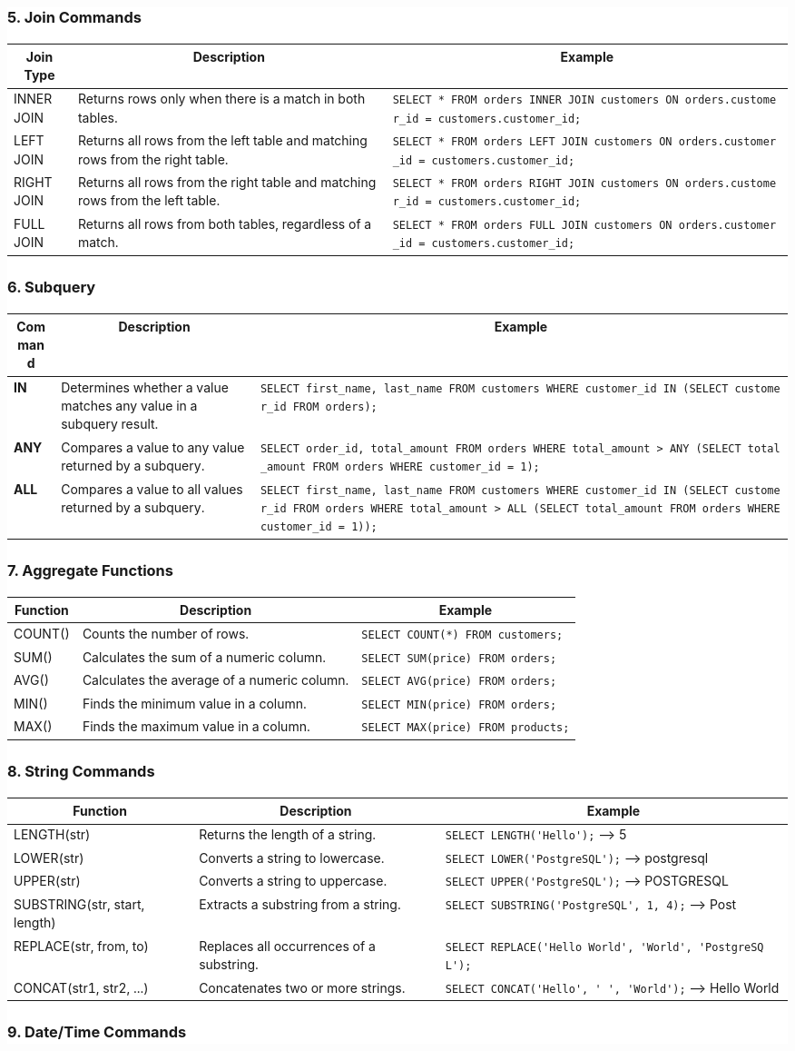 ### 5. Join Commands

| Join Type  | Description                                                                  | Example                                                                                    |
| ---------- | ---------------------------------------------------------------------------- | ------------------------------------------------------------------------------------------ |
| INNER JOIN | Returns rows only when there is a match in both tables.                      | `SELECT * FROM orders INNER JOIN customers ON orders.customer_id = customers.customer_id;` |
| LEFT JOIN  | Returns all rows from the left table and matching rows from the right table. | `SELECT * FROM orders LEFT JOIN customers ON orders.customer_id = customers.customer_id;`                       |
| RIGHT JOIN | Returns all rows from the right table and matching rows from the left table. | `SELECT * FROM orders RIGHT JOIN customers ON orders.customer_id = customers.customer_id;`                      |
| FULL JOIN  | Returns all rows from both tables, regardless of a match.                    | `SELECT * FROM orders FULL JOIN customers ON orders.customer_id = customers.customer_id;`|

### 6. Subquery
| Command | Description                                                        | Example                                                                                                                                                                               |
| ------- | ------------------------------------------------------------------ | ------------------------------------------------------------------------------------------------------------------------------------------------------------------------------------- |
| **IN**  | Determines whether a value matches any value in a subquery result. | `SELECT first_name, last_name FROM customers WHERE customer_id IN (SELECT customer_id FROM orders);`                                                                                  |
| **ANY** | Compares a value to any value returned by a subquery.              | `SELECT order_id, total_amount FROM orders WHERE total_amount > ANY (SELECT total_amount FROM orders WHERE customer_id = 1);`                                                         |
| **ALL** | Compares a value to all values returned by a subquery.             | `SELECT first_name, last_name FROM customers WHERE customer_id IN (SELECT customer_id FROM orders WHERE total_amount > ALL (SELECT total_amount FROM orders WHERE customer_id = 1));` |

### 7. Aggregate Functions

| Function | Description                               | Example                               |
|----------|-------------------------------------------|---------------------------------------|
| COUNT()  | Counts the number of rows.                | `SELECT COUNT(*) FROM customers;`         |
| SUM()    | Calculates the sum of a numeric column.    | `SELECT SUM(price) FROM orders;`      |
| AVG()    | Calculates the average of a numeric column. | `SELECT AVG(price) FROM orders;`         |
| MIN()    | Finds the minimum value in a column.       | `SELECT MIN(price) FROM orders;`  |
| MAX()    | Finds the maximum value in a column.       | `SELECT MAX(price) FROM products;`     |

### 8. String Commands

| Function     | Description                                                | Example                                          |
|--------------|------------------------------------------------------------|---------------------------------------------------|
| LENGTH(str) | Returns the length of a string.                        | `SELECT LENGTH('Hello');` --> 5                |
| LOWER(str)  | Converts a string to lowercase.                          | `SELECT LOWER('PostgreSQL');` --> postgresql |
| UPPER(str)  | Converts a string to uppercase.                          | `SELECT UPPER('PostgreSQL');` --> POSTGRESQL |
| SUBSTRING(str, start, length) | Extracts a substring from a string.             | `SELECT SUBSTRING('PostgreSQL', 1, 4);` --> Post |
| REPLACE(str, from, to) | Replaces all occurrences of a substring.          | `SELECT REPLACE('Hello World', 'World', 'PostgreSQL');` |
| CONCAT(str1, str2, ...) | Concatenates two or more strings.               | `SELECT CONCAT('Hello', ' ', 'World');` --> Hello World |

### 9. Date/Time Commands
